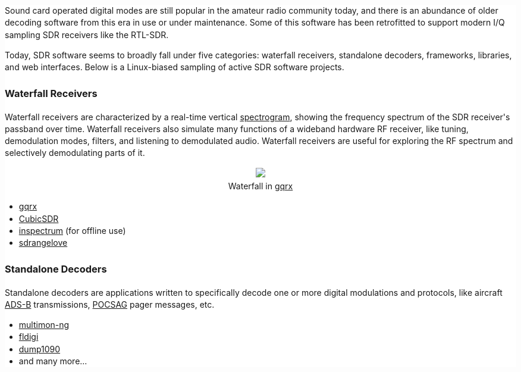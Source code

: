 Sound card operated digital modes are still popular in the amateur radio
community today, and there is an abundance of older decoding software from this
era in use or under maintenance. Some of this software has been retrofitted to
support modern I/Q sampling SDR receivers like the RTL-SDR.

Today, SDR software seems to broadly fall under five categories: waterfall
receivers, standalone decoders, frameworks, libraries, and web interfaces.
Below is a Linux-biased sampling of active SDR software projects.

### Waterfall Receivers

Waterfall receivers are characterized by a real-time vertical
[spectrogram](https://en.wikipedia.org/wiki/Spectrogram), showing the frequency
spectrum of the SDR receiver's passband over time.  Waterfall receivers also
simulate many functions of a wideband hardware RF receiver, like tuning,
demodulation modes, filters, and listening to demodulated audio.  Waterfall
receivers are useful for exploring the RF spectrum and selectively demodulating
parts of it.

<div align="center">
<figure>
<a href="http://gqrx.dk/"><img src="{% base %}{% thumbnail /images/gqrx-waterfall-screenshot.png 400 %}" /></a>
<figcaption>Waterfall in <a href="http://gqrx.dk/">gqrx</a></figcaption>
</figure>
</div>

<ul>
<li><a href="https://github.com/csete/gqrx"><i class="fa fa-github" aria-hidden="true"></i> gqrx</a></li>
<li><a href="https://github.com/cjcliffe/CubicSDR"><i class="fa fa-github" aria-hidden="true"></i> CubicSDR</a></li>
<li><a href="https://github.com/miek/inspectrum"><i class="fa fa-github" aria-hidden="true"></i> inspectrum</a> (for offline use)</li>
<li><a href="http://sdr.osmocom.org/trac/wiki/sdrangelove"><i class="fa fa-link" aria-hidden="true"></i> sdrangelove</a></li>
</ul>

### Standalone Decoders

Standalone decoders are applications written to specifically decode one or more
digital modulations and protocols, like aircraft
[ADS-B](https://en.wikipedia.org/wiki/Automatic_dependent_surveillance_%E2%80%93_broadcast)
transmissions, [POCSAG](https://en.wikipedia.org/wiki/POCSAG) pager messages,
etc.

<ul>
<li><a href="https://github.com/EliasOenal/multimon-ng"><i class="fa fa-github" aria-hidden="true"></i> multimon-ng</a></li>
<li><a href="https://sourceforge.net/projects/fldigi/"><i class="fa fa-link" aria-hidden="true"></i> fldigi</a></li>
<li><a href="https://github.com/antirez/dump1090"><i class="fa fa-github" aria-hidden="true"></i> dump1090</a></li>
<li>and many more...</li>
</ul>
